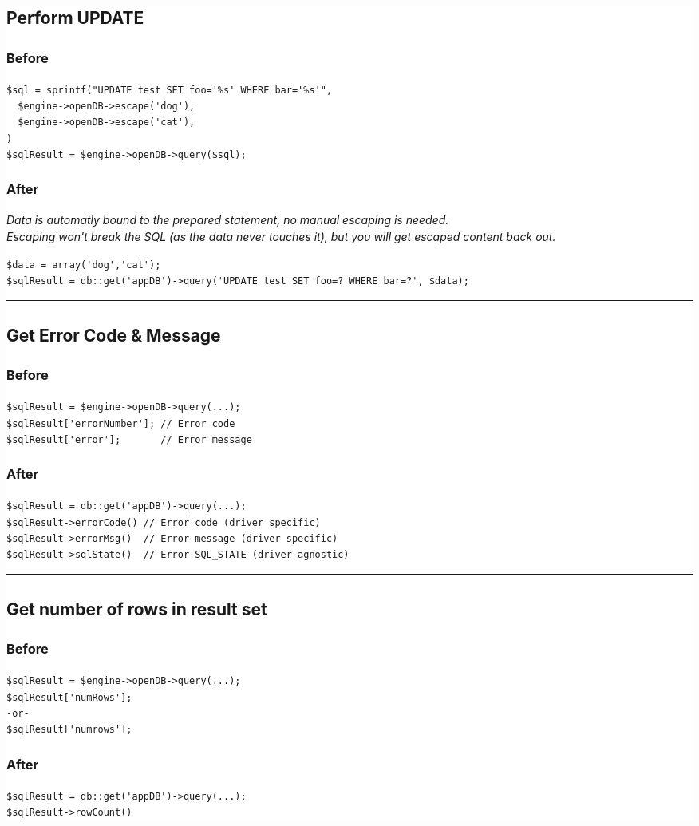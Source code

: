 ## Perform UPDATE
### Before
```
$sql = sprintf("UPDATE test SET foo='%s' WHERE bar='%s'", 
  $engine->openDB->escape('dog'),
  $engine->openDB->escape('cat'),
)
$sqlResult = $engine->openDB->query($sql);
```
### After
*Data is automatly bound to the prepared statement, no manual escaping is needed.<br>Escaping won't break the SQL (as the data never touches it), but you will get escaped content back out.*
```
$data = array('dog','cat');
$sqlResult = db::get('appDB')->query('UPDATE test SET foo=? WHERE bar=?', $data);
```

------------------------------------

## Get Error Code & Message
### Before
```
$sqlResult = $engine->openDB->query(...);
$sqlResult['errorNumber']; // Error code
$sqlResult['error'];       // Error message
```
### After
```
$sqlResult = db::get('appDB')->query(...);
$sqlResult->errorCode() // Error code (driver specific)
$sqlResult->errorMsg()  // Error message (driver specific)
$sqlResult->sqlState()  // Error SQL_STATE (driver agnostic)
```

------------------------------------

## Get number of rows in result set
### Before
```
$sqlResult = $engine->openDB->query(...);
$sqlResult['numRows'];
-or-
$sqlResult['numrows'];
```
### After
```
$sqlResult = db::get('appDB')->query(...);
$sqlResult->rowCount()
```
